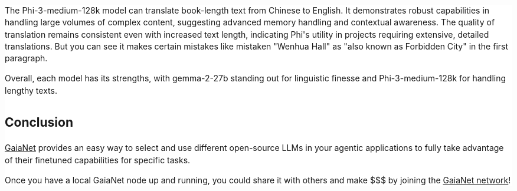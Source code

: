The Phi-3-medium-128k model can translate book-length text from Chinese to English. It demonstrates robust capabilities in handling large volumes of complex content, suggesting advanced memory handling and contextual awareness. The quality of translation remains consistent even with increased text length, indicating Phi's utility in projects requiring extensive, detailed translations. But you can see it makes certain mistakes like mistaken "Wenhua Hall" as "also known as Forbidden City" in the first paragraph.

Overall, each model has its strengths, with gemma-2-27b standing out for linguistic finesse and Phi-3-medium-128k for handling lengthy texts. 

## Conclusion

[GaiaNet](https://github.com/GaiaNet-AI) provides an easy way to select and use different open-source LLMs in your agentic applications to fully take advantage of their finetuned capabilities for specific tasks.

Once you have a local GaiaNet node up and running, you could share it with others and make $$$ by joining the [GaiaNet network](https://www.gaianet.ai/)!
